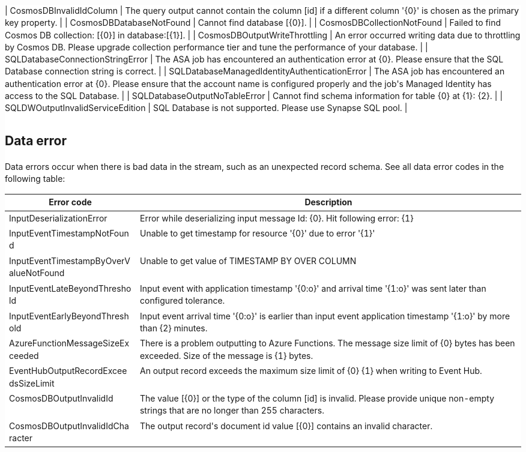 | CosmosDBInvalidIdColumn                       | The query output cannot contain   the column \[id] if a different column '{0}' is chosen as the primary key   property.                                                                                                                                                                                                                             |
| CosmosDBDatabaseNotFound                      | Cannot   find database \[{0}].                                                                                                                                                                                                                                                                                                                      |
| CosmosDBCollectionNotFound                    | Failed to find Cosmos DB   collection: \[{0}] in database:\[{1}].                                                                                                                                                                                                                                                                                    |
| CosmosDBOutputWriteThrottling                 | An error   occurred writing data due to throttling by Cosmos DB. Please upgrade   collection performance tier and tune the performance of your database.                                                                                                                                                                                           |
| SQLDatabaseConnectionStringError              | The ASA job has encountered an   authentication error at {0}. Please ensure that the SQL Database connection   string is correct.                                                                                                                                                                                                                  |
| SQLDatabaseManagedIdentityAuthenticationError | The ASA   job has encountered an authentication error at {0}. Please ensure that the   account name is configured properly and the job's Managed Identity has access   to the SQL Database.                                                                                                                                                        |
| SQLDatabaseOutputNoTableError                 | Cannot find schema information   for table {0} at {1}: {2}.                                                                                                                                                                                                                                                                                        |
| SQLDWOutputInvalidServiceEdition              | SQL   Database is not supported. Please use Synapse SQL pool.                                                                                                                                                                                                                                                                                      |

## Data error

Data errors occur when there is bad data in the stream, such as an unexpected record schema. See all data error codes in the following table:

| Error code                             | Description                                                                                                                                                                          |
|----------------------------------------|--------------------------------------------------------------------------------------------------------------------------------------------------------------------------------------|
| InputDeserializationError              | Error while deserializing input   message Id: {0}. Hit following error: {1}                                                                                                          |
| InputEventTimestampNotFound            | Unable   to get timestamp for resource '{0}' due to error '{1}'                                                                                                                      |
| InputEventTimestampByOverValueNotFound | Unable to get value of TIMESTAMP   BY OVER COLUMN                                                                                                                                    |
| InputEventLateBeyondThreshold          | Input   event with application timestamp '{0:o}' and arrival time '{1:o}' was sent   later than configured tolerance.                                                                |
| InputEventEarlyBeyondThreshold         | Input event arrival time '{0:o}'   is earlier than input event application timestamp '{1:o}' by more than {2}   minutes.                                                             |
| AzureFunctionMessageSizeExceeded       | There is   a problem outputting to Azure Functions. The message size limit of {0} bytes   has been exceeded. Size of the message is {1} bytes.                                       |
| EventHubOutputRecordExceedsSizeLimit   | An output record exceeds the   maximum size limit of {0} {1} when writing to Event Hub.                                                                                              |
| CosmosDBOutputInvalidId                | The   value \[{0}] or the type of the column \[id] is invalid. Please provide unique   non-empty strings that are no longer than 255 characters.                                       |
| CosmosDBOutputInvalidIdCharacter       | The output record's document id   value \[{0}] contains an invalid character.                                                                                                         |